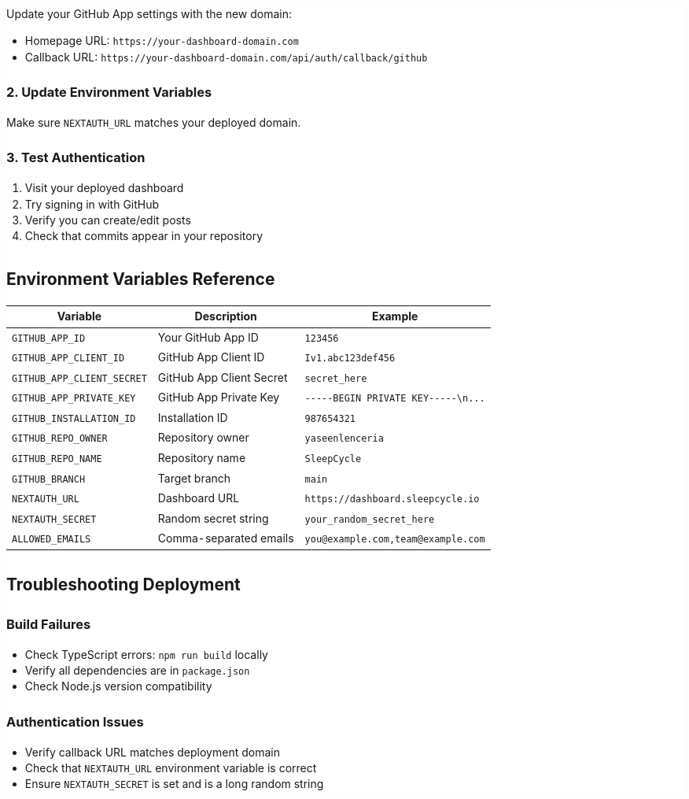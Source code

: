 Update your GitHub App settings with the new domain:
- Homepage URL: `https://your-dashboard-domain.com`
- Callback URL: `https://your-dashboard-domain.com/api/auth/callback/github`

### 2. Update Environment Variables

Make sure `NEXTAUTH_URL` matches your deployed domain.

### 3. Test Authentication

1. Visit your deployed dashboard
2. Try signing in with GitHub
3. Verify you can create/edit posts
4. Check that commits appear in your repository

## Environment Variables Reference

| Variable | Description | Example |
|----------|-------------|---------|
| `GITHUB_APP_ID` | Your GitHub App ID | `123456` |
| `GITHUB_APP_CLIENT_ID` | GitHub App Client ID | `Iv1.abc123def456` |
| `GITHUB_APP_CLIENT_SECRET` | GitHub App Client Secret | `secret_here` |
| `GITHUB_APP_PRIVATE_KEY` | GitHub App Private Key | `-----BEGIN PRIVATE KEY-----\n...` |
| `GITHUB_INSTALLATION_ID` | Installation ID | `987654321` |
| `GITHUB_REPO_OWNER` | Repository owner | `yaseenlenceria` |
| `GITHUB_REPO_NAME` | Repository name | `SleepCycle` |
| `GITHUB_BRANCH` | Target branch | `main` |
| `NEXTAUTH_URL` | Dashboard URL | `https://dashboard.sleepcycle.io` |
| `NEXTAUTH_SECRET` | Random secret string | `your_random_secret_here` |
| `ALLOWED_EMAILS` | Comma-separated emails | `you@example.com,team@example.com` |

## Troubleshooting Deployment

### Build Failures
- Check TypeScript errors: `npm run build` locally
- Verify all dependencies are in `package.json`
- Check Node.js version compatibility

### Authentication Issues
- Verify callback URL matches deployment domain
- Check that `NEXTAUTH_URL` environment variable is correct
- Ensure `NEXTAUTH_SECRET` is set and is a long random string
